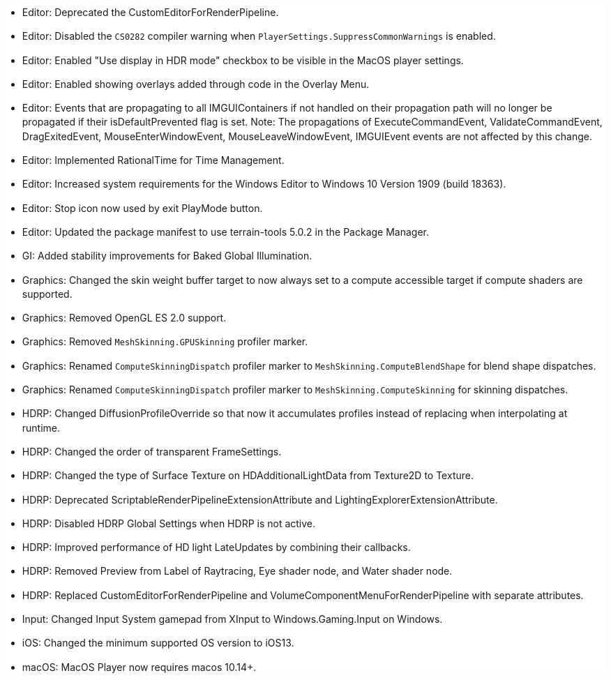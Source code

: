- Editor: Deprecated the CustomEditorForRenderPipeline.

- Editor: Disabled the `CS0282` compiler warning when `PlayerSettings.SuppressCommonWarnings` is enabled.

- Editor: Enabled "Use display in HDR mode" checkbox to be visible in the MacOS player settings.

- Editor: Enabled showing overlays added through code in the Overlay Menu.

- Editor: Events that are propagating to all IMGUIContainers if not handled on their propagation path will no longer be propagated if their isDefaultPrevented flag is set. Note: The propagations of ExecuteCommandEvent, ValidateCommandEvent, DragExitedEvent, MouseEnterWindowEvent, MouseLeaveWindowEvent, IMGUIEvent events are not affected by this change.

- Editor: Implemented RationalTime for Time Management.

- Editor: Increased system requirements for the Windows Editor to Windows 10 Version 1909 \(build 18363\).

- Editor: Stop icon now used by exit PlayMode button.

- Editor: Updated the package manifest to use terrain-tools 5.0.2 in the Package Manager.

- GI: Added stability improvements for Baked Global Illumination.

- Graphics: Changed the skin weight buffer target to now always set to a compute accessible target if compute shaders are supported.

- Graphics: Removed OpenGL ES 2.0 support.

- Graphics: Removed `MeshSkinning.GPUSkinning` profiler marker.

- Graphics: Renamed `ComputeSkinningDispatch` profiler marker to `MeshSkinning.ComputeBlendShape` for blend shape dispatches.

- Graphics: Renamed `ComputeSkinningDispatch` profiler marker to `MeshSkinning.ComputeSkinning` for skinning dispatches.

- HDRP: Changed DiffusionProfileOverride so that now it accumulates profiles instead of replacing when interpolating at runtime.

- HDRP: Changed the order of transparent FrameSettings.

- HDRP: Changed the type of Surface Texture on HDAdditionalLightData from Texture2D to Texture.

- HDRP: Deprecated ScriptableRenderPipelineExtensionAttribute and LightingExplorerExtensionAttribute.

- HDRP: Disabled HDRP Global Settings when HDRP is not active.

- HDRP: Improved performance of HD light LateUpdates by combining their callbacks.

- HDRP: Removed Preview from Label of Raytracing, Eye shader node, and Water shader node.

- HDRP: Replaced CustomEditorForRenderPipeline and VolumeComponentMenuForRenderPipeline with separate attributes.

- Input: Changed Input System gamepad from XInput to Windows.Gaming.Input on Windows.

- iOS: Changed the minimum supported OS version to iOS13.

- macOS: MacOS Player now requires macos 10.14+.
